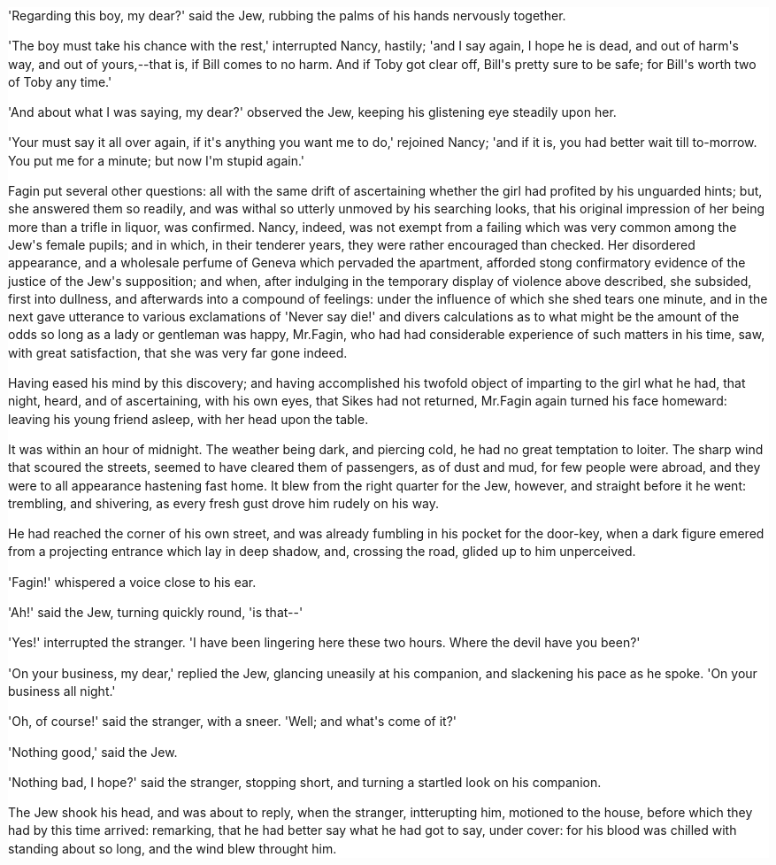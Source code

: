 'Regarding this boy, my dear?' said the Jew, rubbing the palms of his hands nervously together.

'The boy must take his chance with the rest,' interrupted Nancy, hastily; 'and I say again, I hope he is dead, and out of harm's way, and out of yours,--that is, if Bill comes to no harm. And if Toby got clear off, Bill's pretty sure to be safe; for Bill's worth two of Toby any time.'

'And about what I was saying, my dear?' observed the Jew, keeping his glistening eye steadily upon her.

'Your must say it all over again, if it's anything you want me to do,' rejoined Nancy; 'and if it is, you had better wait till to-morrow. You put me for a minute; but now I'm stupid again.'

Fagin put several other questions: all with the same drift of ascertaining whether the girl had profited by his unguarded hints; but, she answered them so readily, and was withal so utterly unmoved by his searching looks, that his original impression of her being more than a trifle in liquor, was confirmed. Nancy, indeed, was not exempt from a failing which was very common among the Jew's female pupils; and in which, in their tenderer years, they were rather encouraged than checked. Her disordered appearance, and a wholesale perfume of Geneva which pervaded the apartment, afforded stong confirmatory evidence of the justice of the Jew's supposition; and when, after indulging in the temporary display of violence above described, she subsided, first into dullness, and afterwards into a compound of feelings: under the influence of which she shed tears one minute, and in the next gave utterance to various exclamations of 'Never say die!' and divers calculations as to what might be the amount of the odds so long as a lady or gentleman was happy, Mr.Fagin, who had had considerable experience of such matters in his time, saw, with great satisfaction, that she was very far gone indeed.

Having eased his mind by this discovery; and having accomplished his twofold object of imparting to the girl what he had, that night, heard, and of ascertaining, with his own eyes, that Sikes had not returned, Mr.Fagin again turned his face homeward: leaving his young friend asleep, with her head upon the table.

It was within an hour of midnight. The weather being dark, and piercing cold, he had no great temptation to loiter. The sharp wind that scoured the streets, seemed to have cleared them of passengers, as of dust and mud, for few people were abroad, and they were to all appearance hastening fast home. It blew from the right quarter for the Jew, however, and straight before it he went: trembling, and shivering, as every fresh gust drove him rudely on his way.

He had reached the corner of his own street, and was already fumbling in his pocket for the door-key, when a dark figure emered from a projecting entrance which lay in deep shadow, and, crossing the road, glided up to him unperceived.

'Fagin!' whispered a voice close to his ear.

'Ah!' said the Jew, turning quickly round, 'is that--'

'Yes!' interrupted the stranger. 'I have been lingering here these two hours. Where the devil have you been?'

'On your business, my dear,' replied the Jew, glancing uneasily at his companion, and slackening his pace as he spoke. 'On your business all night.'

'Oh, of course!' said the stranger, with a sneer. 'Well; and what's come of it?'

'Nothing good,' said the Jew.

'Nothing bad, I hope?' said the stranger, stopping short, and turning a startled look on his companion.

The Jew shook his head, and was about to reply, when the stranger, intterupting him, motioned to the house, before which they had by this time arrived: remarking, that he had better say what he had got to say, under cover: for his blood was chilled with standing about so long, and the wind blew throught him.
